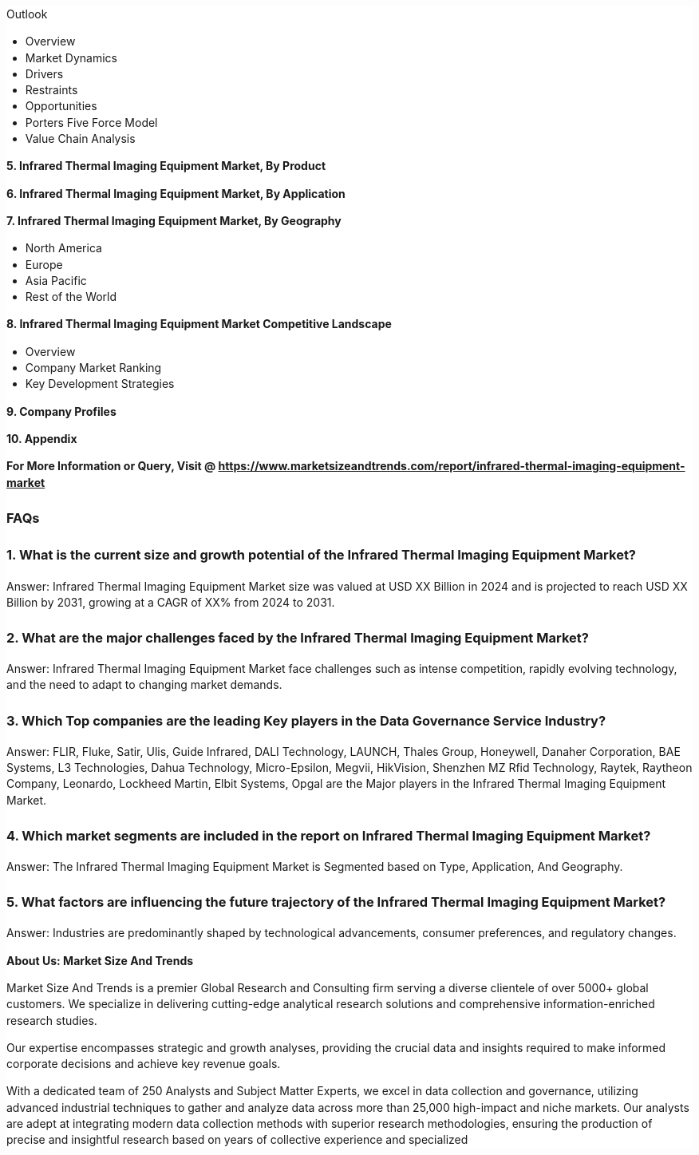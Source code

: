 Outlook</span></strong></p></div><div class="" data-test-id=""><ul><li><span class="">Overview</span></li><li><span class="">Market Dynamics</span></li><li><span class="">Drivers</span></li><li><span class="">Restraints</span></li><li><span class="">Opportunities</span></li><li><span class="">Porters Five Force Model</span></li><li><span class="">Value Chain Analysis</span></li></ul></div><div class="" data-test-id=""><p><strong><span class="">5. Infrared Thermal Imaging Equipment Market, By Product</span></strong></p></div><div class="" data-test-id=""><p><strong><span class="">6. Infrared Thermal Imaging Equipment Market, By Application</span></strong></p></div><div class="" data-test-id=""><p><strong><span class="">7. Infrared Thermal Imaging Equipment Market, By Geography</span></strong></p></div><div class="" data-test-id=""><ul><li><span class="">North America</span></li><li><span class="">Europe</span></li><li><span class="">Asia Pacific</span></li><li><span class="">Rest of the World</span></li></ul></div><div class="" data-test-id=""><p><strong><span class="">8. Infrared Thermal Imaging Equipment Market Competitive Landscape</span></strong></p></div><div class="" data-test-id=""><ul><li><span class="">Overview</span></li><li><span class="">Company Market Ranking</span></li><li><span class="">Key Development Strategies</span></li></ul></div><div class="" data-test-id=""><p><strong><span class="">9. Company Profiles</span></strong></p></div><div class="" data-test-id=""><p><strong><span class="">10. Appendix</span></strong></p></div><div class="" data-test-id=""><p><strong><span class="">For More Information or Query, Visit @ <a href="https://www.marketsizeandtrends.com/report/infrared-thermal-imaging-equipment-market" target="_blank">https://www.marketsizeandtrends.com/report/infrared-thermal-imaging-equipment-market</a></span></strong></p></div><div class="" data-test-id=""><div class="article-main__content" data-test-id="publishing-text-block"><h3><strong><span class="">FAQs</span></strong></h3></div><div class="article-main__content" data-test-id="publishing-text-block"><h3><span class="">1. What is the current size and growth potential of the Infrared Thermal Imaging Equipment Market?</span></h3></div><div class="article-main__content" data-test-id="publishing-text-block"><p><span class="font-[700]">Answer</span><span class="">: Infrared Thermal Imaging Equipment Market size was valued at USD XX Billion in 2024 and is projected to reach USD XX Billion by 2031, growing at a CAGR of XX% from 2024 to 2031.</span></p></div><div class="article-main__content" data-test-id="publishing-text-block"><h3><span class="">2. What are the major challenges faced by the Infrared Thermal Imaging Equipment Market?</span></h3></div><div class="article-main__content" data-test-id="publishing-text-block"><p><span class="font-[700]">Answer</span><span class="">: Infrared Thermal Imaging Equipment Market face challenges such as intense competition, rapidly evolving technology, and the need to adapt to changing market demands.</span></p></div><div class="article-main__content" data-test-id="publishing-text-block"><h3><span class="">3. Which Top companies are the leading Key players in the Data Governance Service Industry?</span></h3></div><div class="article-main__content" data-test-id="publishing-text-block"><p><span class="font-[700]">Answer</span><span class="">: FLIR, Fluke, Satir, Ulis, Guide Infrared, DALI Technology, LAUNCH, Thales Group, Honeywell, Danaher Corporation, BAE Systems, L3 Technologies, Dahua Technology, Micro-Epsilon, Megvii, HikVision, Shenzhen MZ Rfid Technology, Raytek, Raytheon Company, Leonardo, Lockheed Martin, Elbit Systems, Opgal are the Major players in the Infrared Thermal Imaging Equipment Market.</span></p></div><div class="article-main__content" data-test-id="publishing-text-block"><h3><span class="">4. Which market segments are included in the report on Infrared Thermal Imaging Equipment Market?</span></h3></div><div class="article-main__content" data-test-id="publishing-text-block"><p><span class="font-[700]">Answer</span><span class="">: The Infrared Thermal Imaging Equipment Market is Segmented based on Type, Application, And Geography.</span></p></div><div class="article-main__content" data-test-id="publishing-text-block"><h3><span class="">5. What factors are influencing the future trajectory of the Infrared Thermal Imaging Equipment Market?</span></h3></div><div class="article-main__content" data-test-id="publishing-text-block"><p><span class="font-[700]">Answer:</span><span class="">&nbsp;Industries are predominantly shaped by technological advancements, consumer preferences, and regulatory changes.</span></p></div><p><strong><span class="">About Us: Market Size And Trends</span></strong></p></div><div class="" data-test-id=""><p><span class="">Market Size And Trends is a premier Global Research and Consulting firm serving a diverse clientele of over 5000+ global customers. We specialize in delivering cutting-edge analytical research solutions and comprehensive information-enriched research studies.</span></p></div><div class="" data-test-id=""><p><span class="">Our expertise encompasses strategic and growth analyses, providing the crucial data and insights required to make informed corporate decisions and achieve key revenue goals.</span></p></div><div class="" data-test-id=""><p><span class="">With a dedicated team of 250 Analysts and Subject Matter Experts, we excel in data collection and governance, utilizing advanced industrial techniques to gather and analyze data across more than 25,000 high-impact and niche markets. Our analysts are adept at integrating modern data collection methods with superior research methodologies, ensuring the production of precise and insightful research based on years of collective experience and specialized